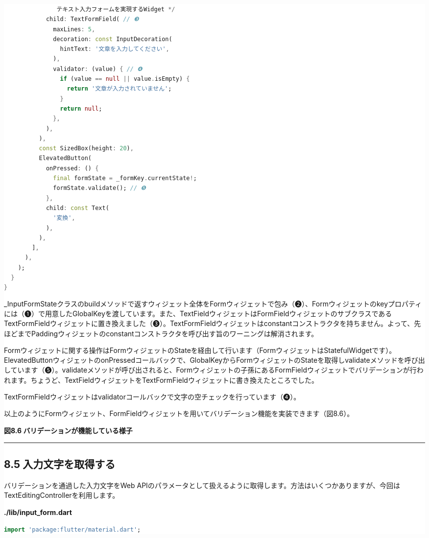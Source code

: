 ```dart
               テキスト入力フォームを実現するWidget */
            child: TextFormField( // ❸
              maxLines: 5,
              decoration: const InputDecoration(
                hintText: '文章を入力してください',
              ),
              validator: (value) { // ❹
                if (value == null || value.isEmpty) {
                  return '文章が入力されていません';
                }
                return null;
              }, 
            ),
          ),
          const SizedBox(height: 20),
          ElevatedButton(
            onPressed: () {
              final formState = _formKey.currentState!;
              formState.validate(); // ❺
            },
            child: const Text(
              '変換',
            ),
          ),
        ],
      ),
    );
  }
}
```

_InputFormStateクラスのbuildメソッドで返すウィジェット全体をFormウィジェットで包み（❷）、Formウィジェットのkeyプロパティには（❶）で用意したGlobalKeyを渡しています。また、TextFieldウィジェットはFormFieldウィジェットのサブクラスであるTextFormFieldウィジェットに置き換えました（❸）。TextFormFieldウィジェットはconstantコンストラクタを持ちません。よって、先ほどまでPaddingウィジェットのconstantコンストラクタを呼び出す旨のワーニングは解消されます。

Formウィジェットに関する操作はFormウィジェットのStateを経由して行います（FormウィジェットはStatefulWidgetです）。ElevatedButtonウィジェットのonPressedコールバックで、GlobalKeyからFormウィジェットのStateを取得しvalidateメソッドを呼び出しています（❺）。validateメソッドが呼び出されると、Formウィジェットの子孫にあるFormFieldウィジェットでバリデーションが行われます。ちょうど、TextFieldウィジェットをTextFormFieldウィジェットに書き換えたところでした。

TextFormFieldウィジェットはvalidatorコールバックで文字の空チェックを行っています（❹）。

以上のようにFormウィジェット、FormFieldウィジェットを用いてバリデーション機能を実装できます（図8.6）。

**図8.6 バリデーションが機能している様子**

---

## 8.5 入力文字を取得する

バリデーションを通過した入力文字をWeb APIのパラメータとして扱えるように取得します。方法はいくつかありますが、今回はTextEditingControllerを利用します。

**./lib/input_form.dart**
```dart
import 'package:flutter/material.dart';
```